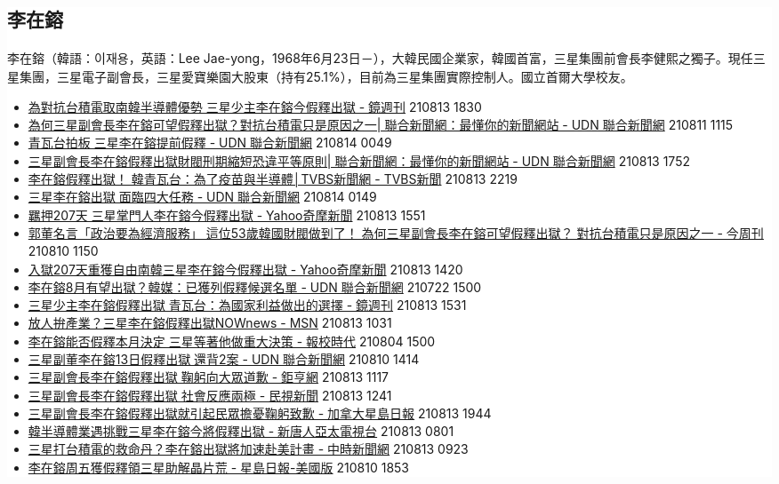 ## 李在鎔

李在鎔（韓語：이재용，英語：Lee Jae-yong，1968年6月23日－），大韓民國企業家，韓國首富，三星集團前會長李健熙之獨子。現任三星集團，三星電子副會長，三星愛寶樂園大股東（持有25.1%），目前為三星集團實際控制人。國立首爾大學校友。
- [為對抗台積電取南韓半導體優勢 三星少主李在鎔今假釋出獄 - 鏡週刊](https://www.mirrormedia.mg/story/20210813edi023/ "為對抗台積電取南韓半導體優勢 三星少主李在鎔今假釋出獄 - 鏡週刊") 210813 1830
- [為何三星副會長李在鎔可望假釋出獄？對抗台積電只是原因之一| 聯合新聞網：最懂你的新聞網站 - UDN 聯合新聞網](https://udn.com/news/story/6839/5665680 "為何三星副會長李在鎔可望假釋出獄？對抗台積電只是原因之一| 聯合新聞網：最懂你的新聞網站 - UDN 聯合新聞網") 210811 1115
- [青瓦台拍板 三星李在鎔提前假釋 - UDN 聯合新聞網](https://udn.com/news/story/6809/5672797?from=udn-catelistnews_ch2 "青瓦台拍板 三星李在鎔提前假釋 - UDN 聯合新聞網") 210814 0049
- [三星副會長李在鎔假釋出獄財閥刑期縮短恐違平等原則| 聯合新聞網：最懂你的新聞網站 - UDN 聯合新聞網](https://udn.com/news/story/6811/5672226?from=udn-catebreaknews_ch2 "三星副會長李在鎔假釋出獄財閥刑期縮短恐違平等原則| 聯合新聞網：最懂你的新聞網站 - UDN 聯合新聞網") 210813 1752
- [李在鎔假釋出獄！ 韓青瓦台：為了疫苗與半導體│TVBS新聞網 - TVBS新聞](https://news.tvbs.com.tw/world/1565092 "李在鎔假釋出獄！ 韓青瓦台：為了疫苗與半導體│TVBS新聞網 - TVBS新聞") 210813 2219
- [三星李在鎔出獄 面臨四大任務 - UDN 聯合新聞網](https://udn.com/news/story/6811/5672764?from=udn_ch2_menu_v2_main_cate "三星李在鎔出獄 面臨四大任務 - UDN 聯合新聞網") 210814 0149
- [羈押207天 三星掌門人李在鎔今假釋出獄 - Yahoo奇摩新聞](https://tw.yahoo.com/tv/%E7%BE%88%E6%8A%BC207%E5%A4%A9-%E4%B8%89%E6%98%9F%E6%8E%8C%E9%96%80%E4%BA%BA%E6%9D%8E%E5%9C%A8%E9%8E%94%E4%BB%8A%E5%81%87%E9%87%8B%E5%87%BA%E7%8D%84-075152441.html "羈押207天 三星掌門人李在鎔今假釋出獄 - Yahoo奇摩新聞") 210813 1551
- [郭董名言「政治要為經濟服務」 這位53歲韓國財閥做到了！ 為何三星副會長李在鎔可望假釋出獄？ 對抗台積電只是原因之一 - 今周刊](https://www.businesstoday.com.tw/article/category/183009/post/202108100019/%E9%83%AD%E8%91%A3%E5%90%8D%E8%A8%80%E3%80%8C%E6%94%BF%E6%B2%BB%E8%A6%81%E7%82%BA%E7%B6%93%E6%BF%9F%E6%9C%8D%E5%8B%99%E3%80%8D%20%E9%80%99%E4%BD%8D53%E6%AD%B2%E9%9F%93%E5%9C%8B%E8%B2%A1%E9%96%A5%E5%81%9A%E5%88%B0%E4%BA%86%EF%BC%81%20%E7%82%BA%E4%BD%95%E4%B8%89%E6%98%9F%E5%89%AF%E6%9C%83%E9%95%B7%E6%9D%8E%E5%9C%A8%E9%8E%94%E5%8F%AF%E6%9C%9B%E5%81%87%E9%87%8B%E5%87%BA%E7%8D%84%EF%BC%9F%20%E5%B0%8D%E6%8A%97%E5%8F%B0%E7%A9%8D%E9%9B%BB%E5%8F%AA%E6%98%AF%E5%8E%9F%E5%9B%A0%E4%B9%8B%E4%B8%80 "郭董名言「政治要為經濟服務」 這位53歲韓國財閥做到了！ 為何三星副會長李在鎔可望假釋出獄？ 對抗台積電只是原因之一 - 今周刊") 210810 1150
- [入獄207天重獲自由南韓三星李在鎔今假釋出獄 - Yahoo奇摩新聞](https://tw.news.yahoo.com/%E5%85%A5%E7%8D%84207%E5%A4%A9%E9%87%8D%E7%8D%B2%E8%87%AA%E7%94%B1-%E5%8D%97%E9%9F%93%E4%B8%89%E6%98%9F%E6%9D%8E%E5%9C%A8%E9%8E%94%E4%BB%8A%E5%81%87%E9%87%8B%E5%87%BA%E7%8D%84-062019953.html "入獄207天重獲自由南韓三星李在鎔今假釋出獄 - Yahoo奇摩新聞") 210813 1420
- [李在鎔8月有望出獄？韓媒：已獲列假釋候選名單 - UDN 聯合新聞網](https://udn.com/news/story/6811/5619390 "李在鎔8月有望出獄？韓媒：已獲列假釋候選名單 - UDN 聯合新聞網") 210722 1500
- [三星少主李在鎔假釋出獄 青瓦台：為國家利益做出的選擇 - 鏡週刊](http://www.mirrormedia.mg/story/20210813edi026/ "三星少主李在鎔假釋出獄 青瓦台：為國家利益做出的選擇 - 鏡週刊") 210813 1531
- [放人拚產業？三星李在鎔假釋出獄NOWnews - MSN](https://www.msn.com/zh-tw/news/world/%E6%94%BE%E4%BA%BA%E6%8B%9A%E7%94%A2%E6%A5%AD-%E4%B8%89%E6%98%9F%E6%9D%8E%E5%9C%A8%E9%8E%94%E5%81%87%E9%87%8B%E5%87%BA%E7%8D%84/ar-AANghdc "放人拚產業？三星李在鎔假釋出獄NOWnews - MSN") 210813 1031
- [李在鎔能否假釋本月決定 三星等著他做重大決策 - 報校時代](https://udn.com/news/story/6811/5648814 "李在鎔能否假釋本月決定 三星等著他做重大決策 - 報校時代") 210804 1500
- [三星副董李在鎔13日假釋出獄 還背2案 - UDN 聯合新聞網](https://udn.com/news/story/6811/5663269?from=udn-catebreaknews_ch2 "三星副董李在鎔13日假釋出獄 還背2案 - UDN 聯合新聞網") 210810 1414
- [三星副會長李在鎔假釋出獄 鞠躬向大眾道歉 - 鉅亨網](https://news.cnyes.com/news/id/4703068?exp=a "三星副會長李在鎔假釋出獄 鞠躬向大眾道歉 - 鉅亨網") 210813 1117
- [三星副會長李在鎔假釋出獄 社會反應兩極 - 民視新聞](https://www.ftvnews.com.tw/news/detail/2021813W0121 "三星副會長李在鎔假釋出獄 社會反應兩極 - 民視新聞") 210813 1241
- [三星副會長李在鎔假釋出獄就引起民眾擔憂鞠躬致歉 - 加拿大星島日報](https://www.singtao.ca/5136334/2021-08-13/news-%E4%B8%89%E6%98%9F%E5%89%AF%E6%9C%83%E9%95%B7%E6%9D%8E%E5%9C%A8%E9%8E%94%E5%81%87%E9%87%8B%E5%87%BA%E7%8D%84+%E5%B0%B1%E5%BC%95%E8%B5%B7%E6%B0%91%E7%9C%BE%E6%93%94%E6%86%82%E9%9E%A0%E8%BA%AC%E8%87%B4%E6%AD%89/?variant=zh-hk "三星副會長李在鎔假釋出獄就引起民眾擔憂鞠躬致歉 - 加拿大星島日報") 210813 1944
- [韓半導體業遇挑戰三星李在鎔今將假釋出獄 - 新唐人亞太電視台](https://www.ntdtv.com.tw/b5/20210813/video/301393.html?%E4%B8%89%E6%98%9F%E5%89%AF%E8%91%A3%E4%BA%8B%E9%95%B7%E6%9D%8E%E5%9C%A8%E9%8E%94%20%E4%BB%8A%E5%B0%87%E5%81%87%E9%87%8B%E5%87%BA%E7%8D%84 "韓半導體業遇挑戰三星李在鎔今將假釋出獄 - 新唐人亞太電視台") 210813 0801
- [三星打台積電的救命丹？李在鎔出獄將加速赴美計畫 - 中時新聞網](https://www.chinatimes.com/realtimenews/20210813001418-260410?ctrack=mo_main_recmd_p04 "三星打台積電的救命丹？李在鎔出獄將加速赴美計畫 - 中時新聞網") 210813 0923
- [李在鎔周五獲假釋領三星助解晶片荒 - 星島日報-美國版](https://www.singtaousa.com/ny/11-%E5%9C%8B%E9%9A%9B/3564737-%E6%9D%8E%E5%9C%A8%E9%8E%94%E5%91%A8%E4%BA%94%E7%8D%B2%E5%81%87%E9%87%8B+%E9%A0%98%E4%B8%89%E6%98%9F%E5%8A%A9%E8%A7%A3%E6%99%B6%E7%89%87%E8%8D%92/ "李在鎔周五獲假釋領三星助解晶片荒 - 星島日報-美國版") 210810 1853
